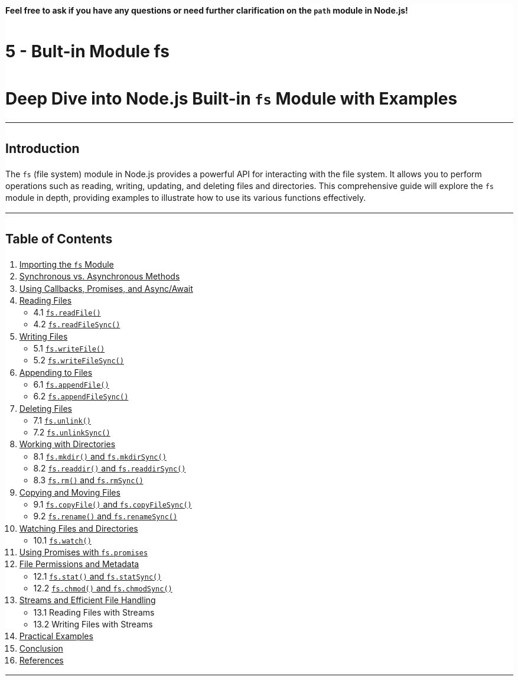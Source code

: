 
**Feel free to ask if you have any questions or need further clarification on the `path` module in Node.js!**

# 5 - Bult-in Module fs

# **Deep Dive into Node.js Built-in `fs` Module with Examples**

---

## **Introduction**

The `fs` (file system) module in Node.js provides a powerful API for interacting with the file system. It allows you to perform operations such as reading, writing, updating, and deleting files and directories. This comprehensive guide will explore the `fs` module in depth, providing examples to illustrate how to use its various functions effectively.

---

## **Table of Contents**

1. [Importing the `fs` Module](#1-importing-the-fs-module)
2. [Synchronous vs. Asynchronous Methods](#2-synchronous-vs-asynchronous-methods)
3. [Using Callbacks, Promises, and Async/Await](#3-using-callbacks-promises-and-asyncawait)
4. [Reading Files](#4-reading-files)
   - 4.1 [`fs.readFile()`](#41-fsreadfile)
   - 4.2 [`fs.readFileSync()`](#42-fsreadfilesync)
5. [Writing Files](#5-writing-files)
   - 5.1 [`fs.writeFile()`](#51-fswritefile)
   - 5.2 [`fs.writeFileSync()`](#52-fswritefilesync)
6. [Appending to Files](#6-appending-to-files)
   - 6.1 [`fs.appendFile()`](#61-fsappendfile)
   - 6.2 [`fs.appendFileSync()`](#62-fsappendfilesync)
7. [Deleting Files](#7-deleting-files)
   - 7.1 [`fs.unlink()`](#71-fsunlink)
   - 7.2 [`fs.unlinkSync()`](#72-fsunlinksync)
8. [Working with Directories](#8-working-with-directories)
   - 8.1 [`fs.mkdir()` and `fs.mkdirSync()`](#81-fsmkdir-and-fsmkdirsync)
   - 8.2 [`fs.readdir()` and `fs.readdirSync()`](#82-fsreaddir-and-fsreaddirsync)
   - 8.3 [`fs.rm()` and `fs.rmSync()`](#83-fsrm-and-fsrmsync)
9. [Copying and Moving Files](#9-copying-and-moving-files)
   - 9.1 [`fs.copyFile()` and `fs.copyFileSync()`](#91-fscopyfile-and-fscopyfilesync)
   - 9.2 [`fs.rename()` and `fs.renameSync()`](#92-fsrename-and-fsrenamesync)
10. [Watching Files and Directories](#10-watching-files-and-directories)
    - 10.1 [`fs.watch()`](#101-fswatch)
11. [Using Promises with `fs.promises`](#11-using-promises-with-fspromises)
12. [File Permissions and Metadata](#12-file-permissions-and-metadata)
    - 12.1 [`fs.stat()` and `fs.statSync()`](#121-fsstat-and-fsstatsync)
    - 12.2 [`fs.chmod()` and `fs.chmodSync()`](#122-fschmod-and-fschmodsync)
13. [Streams and Efficient File Handling](#13-streams-and-efficient-file-handling)
    - 13.1 Reading Files with Streams
    - 13.2 Writing Files with Streams
14. [Practical Examples](#14-practical-examples)
15. [Conclusion](#15-conclusion)
16. [References](#16-references)

---